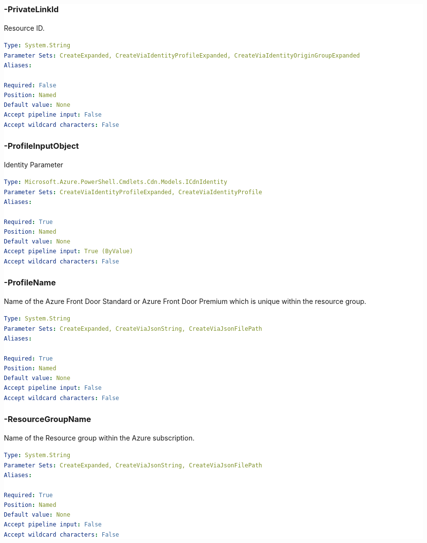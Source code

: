 ### -PrivateLinkId
Resource ID.

```yaml
Type: System.String
Parameter Sets: CreateExpanded, CreateViaIdentityProfileExpanded, CreateViaIdentityOriginGroupExpanded
Aliases:

Required: False
Position: Named
Default value: None
Accept pipeline input: False
Accept wildcard characters: False
```

### -ProfileInputObject
Identity Parameter

```yaml
Type: Microsoft.Azure.PowerShell.Cmdlets.Cdn.Models.ICdnIdentity
Parameter Sets: CreateViaIdentityProfileExpanded, CreateViaIdentityProfile
Aliases:

Required: True
Position: Named
Default value: None
Accept pipeline input: True (ByValue)
Accept wildcard characters: False
```

### -ProfileName
Name of the Azure Front Door Standard or Azure Front Door Premium which is unique within the resource group.

```yaml
Type: System.String
Parameter Sets: CreateExpanded, CreateViaJsonString, CreateViaJsonFilePath
Aliases:

Required: True
Position: Named
Default value: None
Accept pipeline input: False
Accept wildcard characters: False
```

### -ResourceGroupName
Name of the Resource group within the Azure subscription.

```yaml
Type: System.String
Parameter Sets: CreateExpanded, CreateViaJsonString, CreateViaJsonFilePath
Aliases:

Required: True
Position: Named
Default value: None
Accept pipeline input: False
Accept wildcard characters: False
```
